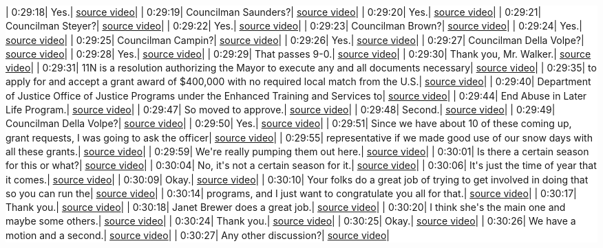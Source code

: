 | 0:29:18| Yes.| [source video](https://archive.org/details/citycouncilr265150303?start=1758)|
| 0:29:19| Councilman Saunders?| [source video](https://archive.org/details/citycouncilr265150303?start=1759)|
| 0:29:20| Yes.| [source video](https://archive.org/details/citycouncilr265150303?start=1760)|
| 0:29:21| Councilman Steyer?| [source video](https://archive.org/details/citycouncilr265150303?start=1761)|
| 0:29:22| Yes.| [source video](https://archive.org/details/citycouncilr265150303?start=1762)|
| 0:29:23| Councilman Brown?| [source video](https://archive.org/details/citycouncilr265150303?start=1763)|
| 0:29:24| Yes.| [source video](https://archive.org/details/citycouncilr265150303?start=1764)|
| 0:29:25| Councilman Campin?| [source video](https://archive.org/details/citycouncilr265150303?start=1765)|
| 0:29:26| Yes.| [source video](https://archive.org/details/citycouncilr265150303?start=1766)|
| 0:29:27| Councilman Della Volpe?| [source video](https://archive.org/details/citycouncilr265150303?start=1767)|
| 0:29:28| Yes.| [source video](https://archive.org/details/citycouncilr265150303?start=1768)|
| 0:29:29| That passes 9-0.| [source video](https://archive.org/details/citycouncilr265150303?start=1769)|
| 0:29:30| Thank you, Mr. Walker.| [source video](https://archive.org/details/citycouncilr265150303?start=1770)|
| 0:29:31| 11N is a resolution authorizing the Mayor to execute any and all documents necessary| [source video](https://archive.org/details/citycouncilr265150303?start=1771)|
| 0:29:35| to apply for and accept a grant award of $400,000 with no required local match from the U.S.| [source video](https://archive.org/details/citycouncilr265150303?start=1775)|
| 0:29:40| Department of Justice Office of Justice Programs under the Enhanced Training and Services to| [source video](https://archive.org/details/citycouncilr265150303?start=1780)|
| 0:29:44| End Abuse in Later Life Program.| [source video](https://archive.org/details/citycouncilr265150303?start=1784)|
| 0:29:47| So moved to approve.| [source video](https://archive.org/details/citycouncilr265150303?start=1787)|
| 0:29:48| Second.| [source video](https://archive.org/details/citycouncilr265150303?start=1788)|
| 0:29:49| Councilman Della Volpe?| [source video](https://archive.org/details/citycouncilr265150303?start=1789)|
| 0:29:50| Yes.| [source video](https://archive.org/details/citycouncilr265150303?start=1790)|
| 0:29:51| Since we have about 10 of these coming up, grant requests, I was going to ask the officer| [source video](https://archive.org/details/citycouncilr265150303?start=1791)|
| 0:29:55| representative if we made good use of our snow days with all these grants.| [source video](https://archive.org/details/citycouncilr265150303?start=1795)|
| 0:29:59| We're really pumping them out here.| [source video](https://archive.org/details/citycouncilr265150303?start=1799)|
| 0:30:01| Is there a certain season for this or what?| [source video](https://archive.org/details/citycouncilr265150303?start=1801)|
| 0:30:04| No, it's not a certain season for it.| [source video](https://archive.org/details/citycouncilr265150303?start=1804)|
| 0:30:06| It's just the time of year that it comes.| [source video](https://archive.org/details/citycouncilr265150303?start=1806)|
| 0:30:09| Okay.| [source video](https://archive.org/details/citycouncilr265150303?start=1809)|
| 0:30:10| Your folks do a great job of trying to get involved in doing that so you can run the| [source video](https://archive.org/details/citycouncilr265150303?start=1810)|
| 0:30:14| programs, and I just want to congratulate you all for that.| [source video](https://archive.org/details/citycouncilr265150303?start=1814)|
| 0:30:17| Thank you.| [source video](https://archive.org/details/citycouncilr265150303?start=1817)|
| 0:30:18| Janet Brewer does a great job.| [source video](https://archive.org/details/citycouncilr265150303?start=1818)|
| 0:30:20| I think she's the main one and maybe some others.| [source video](https://archive.org/details/citycouncilr265150303?start=1820)|
| 0:30:24| Thank you.| [source video](https://archive.org/details/citycouncilr265150303?start=1824)|
| 0:30:25| Okay.| [source video](https://archive.org/details/citycouncilr265150303?start=1825)|
| 0:30:26| We have a motion and a second.| [source video](https://archive.org/details/citycouncilr265150303?start=1826)|
| 0:30:27| Any other discussion?| [source video](https://archive.org/details/citycouncilr265150303?start=1827)|